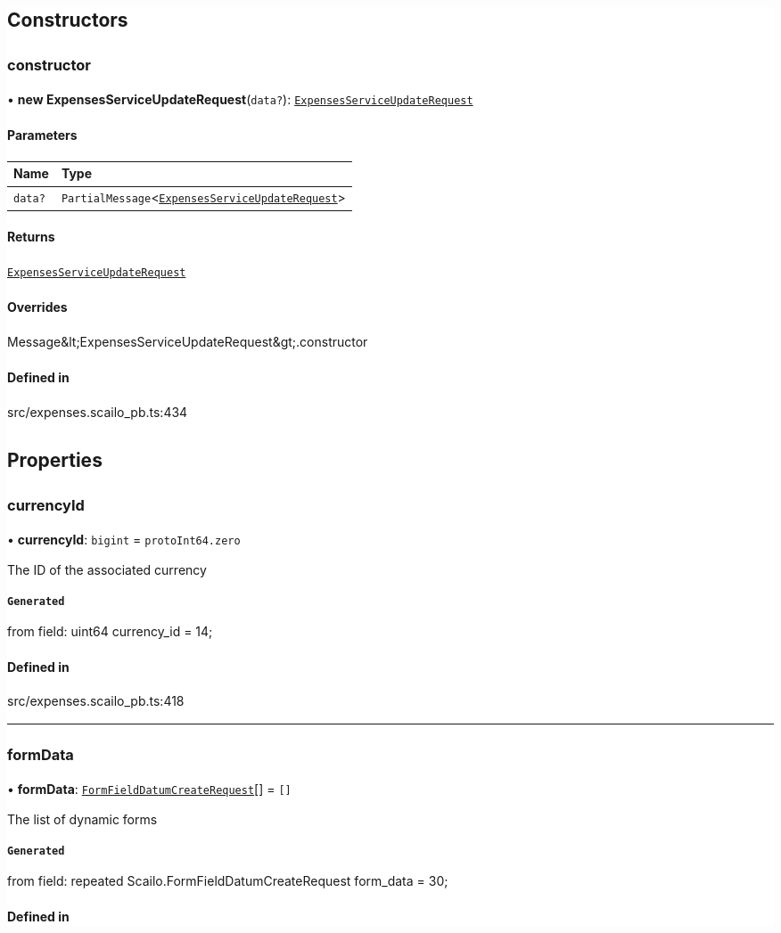 ## Constructors

### constructor

• **new ExpensesServiceUpdateRequest**(`data?`): [`ExpensesServiceUpdateRequest`](ExpensesServiceUpdateRequest.md)

#### Parameters

| Name | Type |
| :------ | :------ |
| `data?` | `PartialMessage`\<[`ExpensesServiceUpdateRequest`](ExpensesServiceUpdateRequest.md)\> |

#### Returns

[`ExpensesServiceUpdateRequest`](ExpensesServiceUpdateRequest.md)

#### Overrides

Message\&lt;ExpensesServiceUpdateRequest\&gt;.constructor

#### Defined in

src/expenses.scailo_pb.ts:434

## Properties

### currencyId

• **currencyId**: `bigint` = `protoInt64.zero`

The ID of the associated currency

**`Generated`**

from field: uint64 currency_id = 14;

#### Defined in

src/expenses.scailo_pb.ts:418

___

### formData

• **formData**: [`FormFieldDatumCreateRequest`](FormFieldDatumCreateRequest.md)[] = `[]`

The list of dynamic forms

**`Generated`**

from field: repeated Scailo.FormFieldDatumCreateRequest form_data = 30;

#### Defined in
